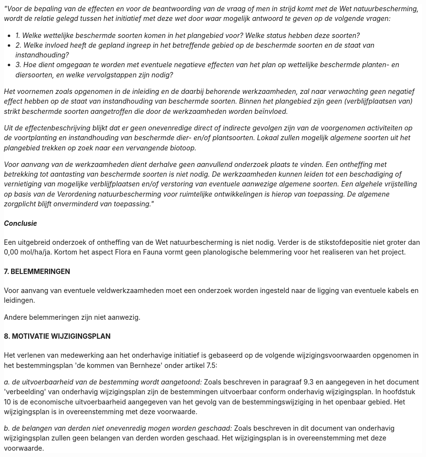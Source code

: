 *"Voor de bepaling van de effecten en voor de beantwoording van de vraag of men in strijd komt met de Wet natuurbescherming, wordt de relatie gelegd tussen het initiatief met deze wet door waar mogelijk antwoord te geven op de volgende vragen:*

- *1. Welke wettelijke beschermde soorten komen in het plangebied voor? Welke status hebben deze soorten?*
- *2. Welke invloed heeft de gepland ingreep in het betreffende gebied op de beschermde soorten en de staat van instandhouding?*
- *3. Hoe dient omgegaan te worden met eventuele negatieve effecten van het plan op wettelijke beschermde planten- en diersoorten, en welke vervolgstappen zijn nodig?*

*Het voornemen zoals opgenomen in de inleiding en de daarbij behorende werkzaamheden, zal naar verwachting geen negatief effect hebben op de staat van instandhouding van beschermde soorten. Binnen het plangebied zijn geen (verblijfplaatsen van) strikt beschermde soorten aangetroffen die door de werkzaamheden worden beïnvloed.*

*Uit de effectenbeschrijving blijkt dat er geen onevenredige direct of indirecte gevolgen zijn van de voorgenomen activiteiten op de voortplanting en instandhouding van beschermde dier- en/of plantsoorten. Lokaal zullen mogelijk algemene soorten uit het plangebied trekken op zoek naar een vervangende biotoop.* 

*Voor aanvang van de werkzaamheden dient derhalve geen aanvullend onderzoek plaats te vinden. Een ontheffing met betrekking tot*  *aantasting van beschermde soorten is niet nodig. De werkzaamheden kunnen leiden tot een beschadiging of vernietiging van mogelijke verblijfplaatsen en/of verstoring van eventuele aanwezige algemene soorten. Een algehele vrijstelling op basis van de Verordening natuurbescherming voor ruimtelijke ontwikkelingen is hierop van toepassing. De algemene zorgplicht blijft onverminderd van toepassing."*

#### *Conclusie*

Een uitgebreid onderzoek of ontheffing van de Wet natuurbescherming is niet nodig. Verder is de stikstofdepositie niet groter dan 0,00 mol/ha/ja. Kortom het aspect Flora en Fauna vormt geen planologische belemmering voor het realiseren van het project.

#### **7. BELEMMERINGEN**

Voor aanvang van eventuele veldwerkzaamheden moet een onderzoek worden ingesteld naar de ligging van eventuele kabels en leidingen.

Andere belemmeringen zijn niet aanwezig.

#### **8. MOTIVATIE WIJZIGINGSPLAN**

Het verlenen van medewerking aan het onderhavige initiatief is gebaseerd op de volgende wijzigingsvoorwaarden opgenomen in het bestemmingsplan 'de kommen van Bernheze' onder artikel 7.5:

*a. de uitvoerbaarheid van de bestemming wordt aangetoond:* Zoals beschreven in paragraaf 9.3 en aangegeven in het document 'verbeelding' van onderhavig wijzigingsplan zijn de bestemmingen uitvoerbaar conform onderhavig wijzigingsplan. In hoofdstuk 10 is de economische uitvoerbaarheid aangegeven van het gevolg van de bestemmingswijziging in het openbaar gebied. Het wijzigingsplan is in overeenstemming met deze voorwaarde.

*b. de belangen van derden niet onevenredig mogen worden geschaad:* Zoals beschreven in dit document van onderhavig wijzigingsplan zullen geen belangen van derden worden geschaad. Het wijzigingsplan is in overeenstemming met deze voorwaarde.
